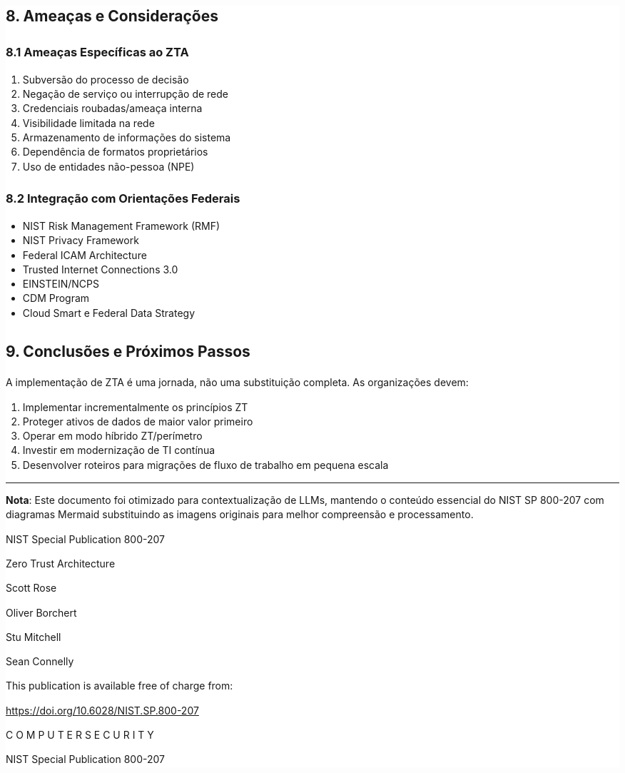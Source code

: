 ## 8. Ameaças e Considerações

### 8.1 Ameaças Específicas ao ZTA
1. Subversão do processo de decisão
2. Negação de serviço ou interrupção de rede
3. Credenciais roubadas/ameaça interna
4. Visibilidade limitada na rede
5. Armazenamento de informações do sistema
6. Dependência de formatos proprietários
7. Uso de entidades não-pessoa (NPE)

### 8.2 Integração com Orientações Federais
- NIST Risk Management Framework (RMF)
- NIST Privacy Framework
- Federal ICAM Architecture
- Trusted Internet Connections 3.0
- EINSTEIN/NCPS
- CDM Program
- Cloud Smart e Federal Data Strategy

## 9. Conclusões e Próximos Passos

A implementação de ZTA é uma jornada, não uma substituição completa. As organizações devem:
1. Implementar incrementalmente os princípios ZT
2. Proteger ativos de dados de maior valor primeiro
3. Operar em modo híbrido ZT/perímetro
4. Investir em modernização de TI contínua
5. Desenvolver roteiros para migrações de fluxo de trabalho em pequena escala

---

**Nota**: Este documento foi otimizado para contextualização de LLMs, mantendo o conteúdo essencial do NIST SP 800-207 com diagramas Mermaid substituindo as imagens originais para melhor compreensão e processamento.

NIST Special Publication 800-207

Zero Trust Architecture

Scott Rose

Oliver Borchert

Stu Mitchell

Sean Connelly

This publication is available free of charge from:

https://doi.org/10.6028/NIST.SP.800-207

C O M P U T E R S E C U R I T Y

NIST Special Publication 800-207
